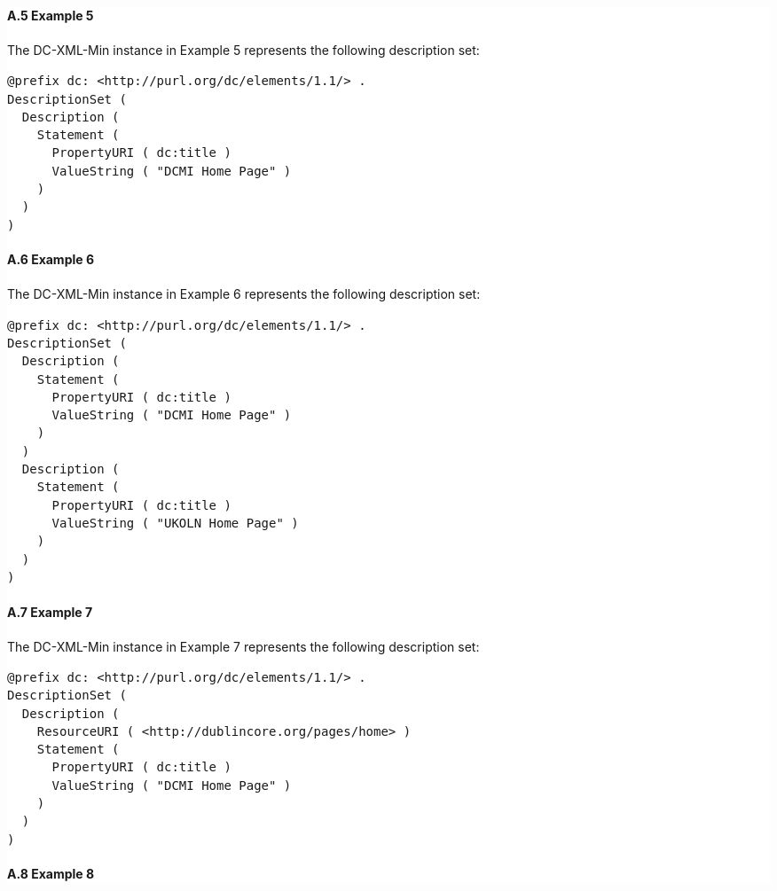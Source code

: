 #### A.5 Example 5

The DC-XML-Min instance in Example 5 represents the following description set:

<pre>@prefix dc: &lt;http://purl.org/dc/elements/1.1/&gt; .
DescriptionSet (
  Description (
    Statement (
      PropertyURI ( dc:title )
      ValueString ( "DCMI Home Page" )
    )
  )
)
</pre>

#### A.6 Example 6

The DC-XML-Min instance in Example 6 represents the following description set:

<pre>@prefix dc: &lt;http://purl.org/dc/elements/1.1/&gt; . 
DescriptionSet (
  Description (
    Statement (
      PropertyURI ( dc:title )
      ValueString ( "DCMI Home Page" )
    )
  )
  Description (
    Statement (
      PropertyURI ( dc:title )
      ValueString ( "UKOLN Home Page" )
    )
  )
)
</pre>

#### A.7 Example 7

The DC-XML-Min instance in Example 7 represents the following description set:

<pre>@prefix dc: &lt;http://purl.org/dc/elements/1.1/&gt; .
DescriptionSet (
  Description (
    ResourceURI ( &lt;http://dublincore.org/pages/home&gt; )
    Statement (
      PropertyURI ( dc:title )
      ValueString ( "DCMI Home Page" )
    )
  )
)
</pre>

#### A.8 Example 8
